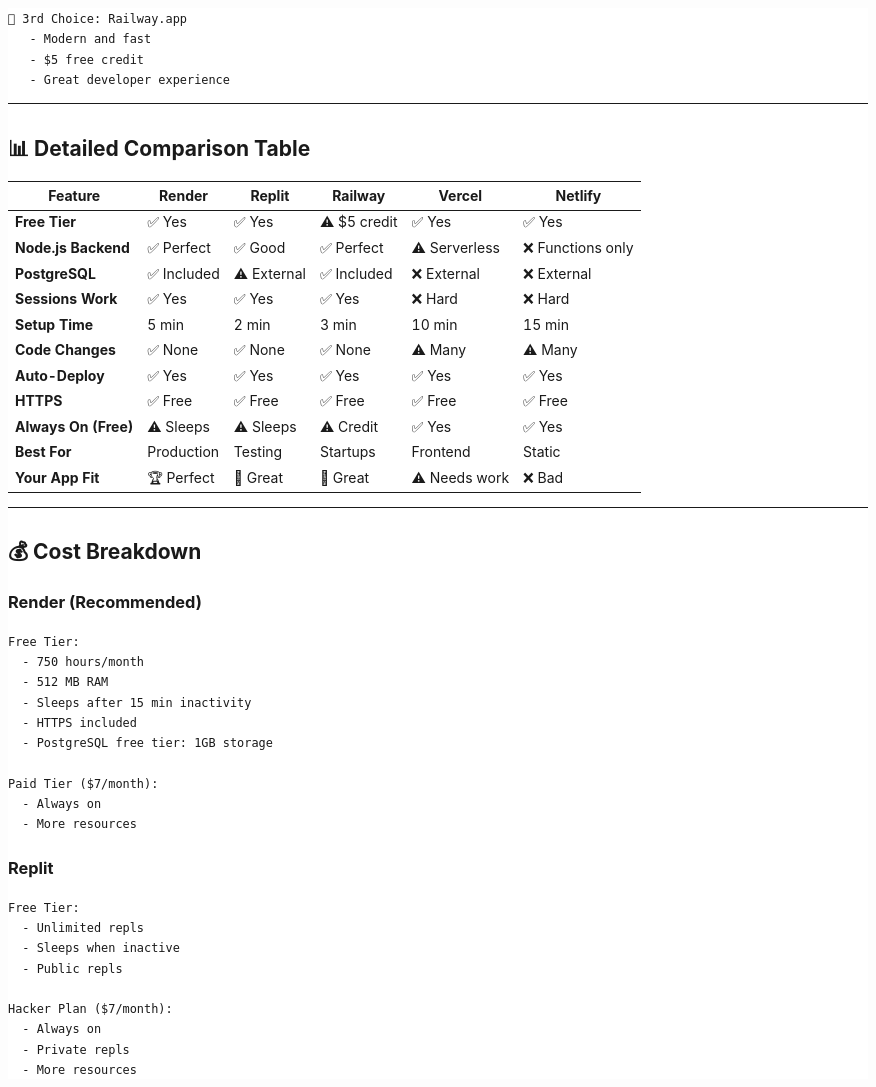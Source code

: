```
🥉 3rd Choice: Railway.app
   - Modern and fast
   - $5 free credit
   - Great developer experience
```

---

## 📊 **Detailed Comparison Table**

| Feature | Render | Replit | Railway | Vercel | Netlify |
|---------|--------|--------|---------|--------|---------|
| **Free Tier** | ✅ Yes | ✅ Yes | ⚠️ $5 credit | ✅ Yes | ✅ Yes |
| **Node.js Backend** | ✅ Perfect | ✅ Good | ✅ Perfect | ⚠️ Serverless | ❌ Functions only |
| **PostgreSQL** | ✅ Included | ⚠️ External | ✅ Included | ❌ External | ❌ External |
| **Sessions Work** | ✅ Yes | ✅ Yes | ✅ Yes | ❌ Hard | ❌ Hard |
| **Setup Time** | 5 min | 2 min | 3 min | 10 min | 15 min |
| **Code Changes** | ✅ None | ✅ None | ✅ None | ⚠️ Many | ⚠️ Many |
| **Auto-Deploy** | ✅ Yes | ✅ Yes | ✅ Yes | ✅ Yes | ✅ Yes |
| **HTTPS** | ✅ Free | ✅ Free | ✅ Free | ✅ Free | ✅ Free |
| **Always On (Free)** | ⚠️ Sleeps | ⚠️ Sleeps | ⚠️ Credit | ✅ Yes | ✅ Yes |
| **Best For** | Production | Testing | Startups | Frontend | Static |
| **Your App Fit** | 🏆 Perfect | 🥈 Great | 🥉 Great | ⚠️ Needs work | ❌ Bad |

---

## 💰 **Cost Breakdown**

### **Render (Recommended)**
```
Free Tier:
  - 750 hours/month
  - 512 MB RAM
  - Sleeps after 15 min inactivity
  - HTTPS included
  - PostgreSQL free tier: 1GB storage
  
Paid Tier ($7/month):
  - Always on
  - More resources
```

### **Replit**
```
Free Tier:
  - Unlimited repls
  - Sleeps when inactive
  - Public repls
  
Hacker Plan ($7/month):
  - Always on
  - Private repls
  - More resources
```
